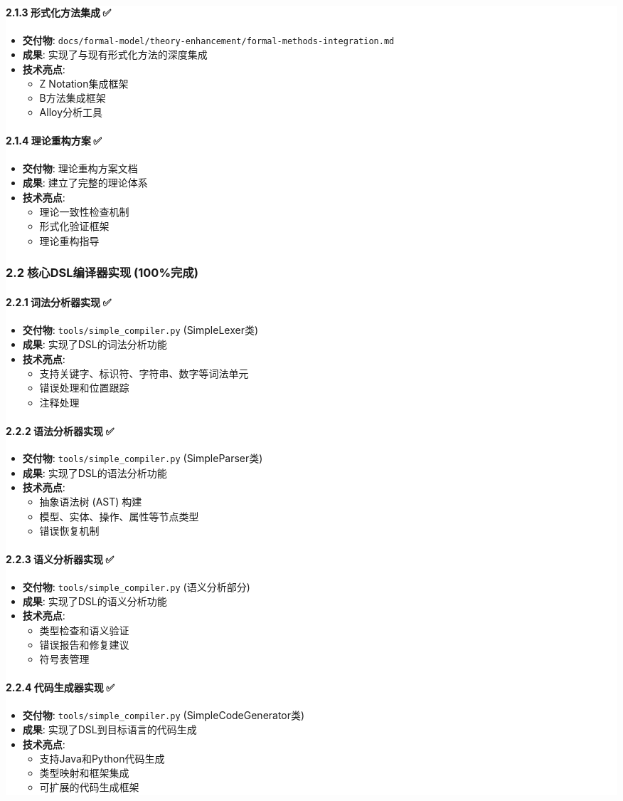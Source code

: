 #### 2.1.3 形式化方法集成 ✅

- **交付物**: `docs/formal-model/theory-enhancement/formal-methods-integration.md`
- **成果**: 实现了与现有形式化方法的深度集成
- **技术亮点**:
  - Z Notation集成框架
  - B方法集成框架
  - Alloy分析工具

#### 2.1.4 理论重构方案 ✅

- **交付物**: 理论重构方案文档
- **成果**: 建立了完整的理论体系
- **技术亮点**:
  - 理论一致性检查机制
  - 形式化验证框架
  - 理论重构指导

### 2.2 核心DSL编译器实现 (100%完成)

#### 2.2.1 词法分析器实现 ✅

- **交付物**: `tools/simple_compiler.py` (SimpleLexer类)
- **成果**: 实现了DSL的词法分析功能
- **技术亮点**:
  - 支持关键字、标识符、字符串、数字等词法单元
  - 错误处理和位置跟踪
  - 注释处理

#### 2.2.2 语法分析器实现 ✅

- **交付物**: `tools/simple_compiler.py` (SimpleParser类)
- **成果**: 实现了DSL的语法分析功能
- **技术亮点**:
  - 抽象语法树 (AST) 构建
  - 模型、实体、操作、属性等节点类型
  - 错误恢复机制

#### 2.2.3 语义分析器实现 ✅

- **交付物**: `tools/simple_compiler.py` (语义分析部分)
- **成果**: 实现了DSL的语义分析功能
- **技术亮点**:
  - 类型检查和语义验证
  - 错误报告和修复建议
  - 符号表管理

#### 2.2.4 代码生成器实现 ✅

- **交付物**: `tools/simple_compiler.py` (SimpleCodeGenerator类)
- **成果**: 实现了DSL到目标语言的代码生成
- **技术亮点**:
  - 支持Java和Python代码生成
  - 类型映射和框架集成
  - 可扩展的代码生成框架
